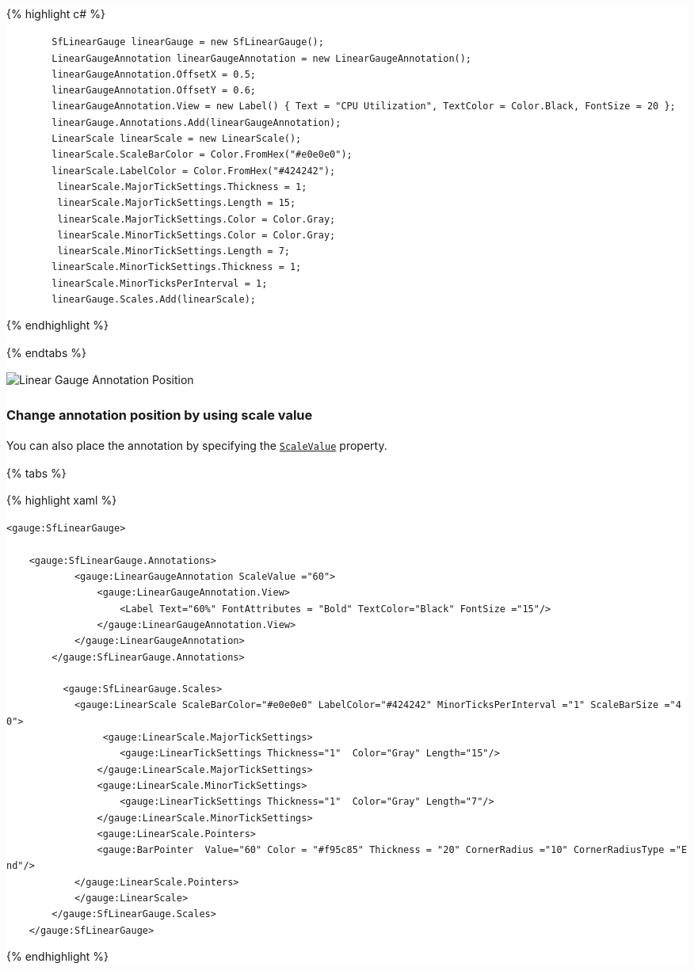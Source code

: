 {% highlight c# %}
    
            SfLinearGauge linearGauge = new SfLinearGauge();
            LinearGaugeAnnotation linearGaugeAnnotation = new LinearGaugeAnnotation();
            linearGaugeAnnotation.OffsetX = 0.5;
            linearGaugeAnnotation.OffsetY = 0.6;
            linearGaugeAnnotation.View = new Label() { Text = "CPU Utilization", TextColor = Color.Black, FontSize = 20 };
            linearGauge.Annotations.Add(linearGaugeAnnotation);
            LinearScale linearScale = new LinearScale();
            linearScale.ScaleBarColor = Color.FromHex("#e0e0e0");
            linearScale.LabelColor = Color.FromHex("#424242");
             linearScale.MajorTickSettings.Thickness = 1;
             linearScale.MajorTickSettings.Length = 15;
             linearScale.MajorTickSettings.Color = Color.Gray;
             linearScale.MinorTickSettings.Color = Color.Gray;
             linearScale.MinorTickSettings.Length = 7;
            linearScale.MinorTickSettings.Thickness = 1;
            linearScale.MinorTicksPerInterval = 1;
            linearGauge.Scales.Add(linearScale);    
    
{% endhighlight %}

{% endtabs %}

![Linear Gauge Annotation Position](annotations_images/annotation2.png)

### Change annotation position by using scale value

You can also place the annotation by specifying the [`ScaleValue`](https://help.syncfusion.com/cr/xamarin/Syncfusion.SfGauge.XForms.LinearGaugeAnnotation.html#Syncfusion_SfGauge_XForms_LinearGaugeAnnotation_ScaleValue) property.

{% tabs %}

{% highlight xaml %}

    <gauge:SfLinearGauge>

        <gauge:SfLinearGauge.Annotations>
                <gauge:LinearGaugeAnnotation ScaleValue ="60">
                    <gauge:LinearGaugeAnnotation.View>
                        <Label Text="60%" FontAttributes = "Bold" TextColor="Black" FontSize ="15"/>
                    </gauge:LinearGaugeAnnotation.View>
                </gauge:LinearGaugeAnnotation>
            </gauge:SfLinearGauge.Annotations>

              <gauge:SfLinearGauge.Scales>
                <gauge:LinearScale ScaleBarColor="#e0e0e0" LabelColor="#424242" MinorTicksPerInterval ="1" ScaleBarSize ="40">
                     <gauge:LinearScale.MajorTickSettings>
                        <gauge:LinearTickSettings Thickness="1"  Color="Gray" Length="15"/>
                    </gauge:LinearScale.MajorTickSettings>
                    <gauge:LinearScale.MinorTickSettings>
                        <gauge:LinearTickSettings Thickness="1"  Color="Gray" Length="7"/>
                    </gauge:LinearScale.MinorTickSettings>
                    <gauge:LinearScale.Pointers>
					<gauge:BarPointer  Value="60" Color = "#f95c85" Thickness = "20" CornerRadius ="10" CornerRadiusType ="End"/>
				</gauge:LinearScale.Pointers>
                </gauge:LinearScale>
            </gauge:SfLinearGauge.Scales>
        </gauge:SfLinearGauge>
  
{% endhighlight %}
